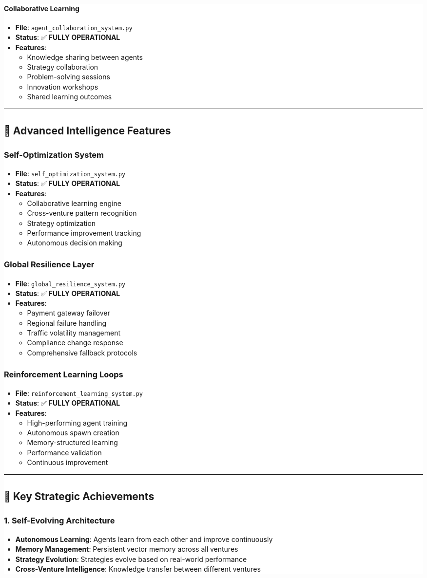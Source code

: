 #### **Collaborative Learning**
- **File**: `agent_collaboration_system.py`
- **Status**: ✅ **FULLY OPERATIONAL**
- **Features**:
  - Knowledge sharing between agents
  - Strategy collaboration
  - Problem-solving sessions
  - Innovation workshops
  - Shared learning outcomes

---

## **🧠 Advanced Intelligence Features**

### **Self-Optimization System**
- **File**: `self_optimization_system.py`
- **Status**: ✅ **FULLY OPERATIONAL**
- **Features**:
  - Collaborative learning engine
  - Cross-venture pattern recognition
  - Strategy optimization
  - Performance improvement tracking
  - Autonomous decision making

### **Global Resilience Layer**
- **File**: `global_resilience_system.py`
- **Status**: ✅ **FULLY OPERATIONAL**
- **Features**:
  - Payment gateway failover
  - Regional failure handling
  - Traffic volatility management
  - Compliance change response
  - Comprehensive fallback protocols

### **Reinforcement Learning Loops**
- **File**: `reinforcement_learning_system.py`
- **Status**: ✅ **FULLY OPERATIONAL**
- **Features**:
  - High-performing agent training
  - Autonomous spawn creation
  - Memory-structured learning
  - Performance validation
  - Continuous improvement

---

## **🎯 Key Strategic Achievements**

### **1. Self-Evolving Architecture**
- **Autonomous Learning**: Agents learn from each other and improve continuously
- **Memory Management**: Persistent vector memory across all ventures
- **Strategy Evolution**: Strategies evolve based on real-world performance
- **Cross-Venture Intelligence**: Knowledge transfer between different ventures
